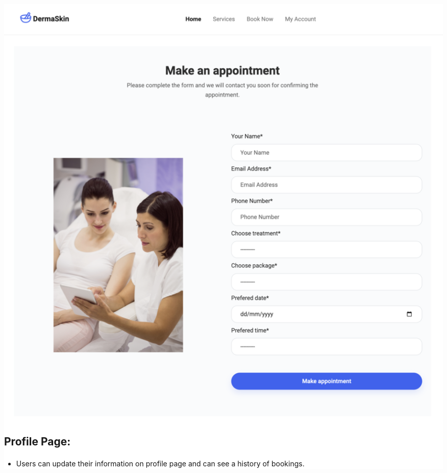  ![ScreenShot](./documents/readme_images/booking.png)
## Profile Page:
- Users can update their information on profile page and can see a history of bookings.